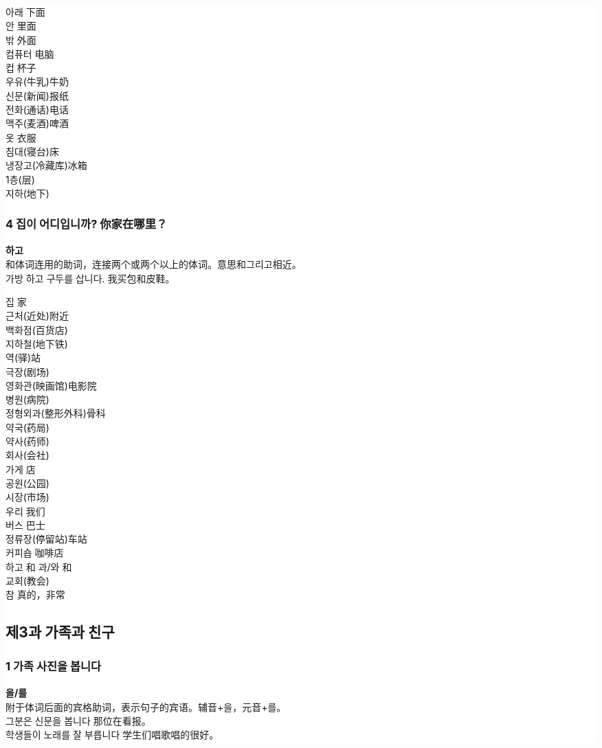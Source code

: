 아래 下面  
안 里面  
밖 外面  
컴퓨터 电脑  
컵 杯子  
우유(牛乳)牛奶  
신문(新闻)报纸  
전화(通话)电话  
맥주(麦酒)啤酒  
옷 衣服  
침대(寝台)床  
냉장고(冷藏库)冰箱  
1층(层)  
지하(地下)

### 4 집이 어디입니까? 你家在哪里？

**하고**  
和体词连用的助词，连接两个或两个以上的体词。意思和그리고相近。  
가방 하고 구두를 삽니다. 我买包和皮鞋。

집 家  
근처(近处)附近  
백화점(百货店)  
지하철(地下铁)  
역(驿)站  
극장(剧场)  
영화관(映画馆)电影院  
병원(病院)  
정형외과(整形外科)骨科  
약국(药局)  
약사(药师)  
회사(会社)  
가게 店  
공원(公园)  
시장(市场)  
우리 我们  
버스 巴士  
정류장(停留站)车站  
커피숍 咖啡店  
하고 和
과/와 和  
교회(教会)  
참 真的，非常

## 제3과 가족과 친구

### 1 가족 사진을 봅니다

**을/를**  
附于体词后面的宾格助词，表示句子的宾语。辅音+을，元音+를。  
그분은 신문을 봅니다 那位在看报。  
학생들이 노래를 잘 부릅니다 学生们唱歌唱的很好。
